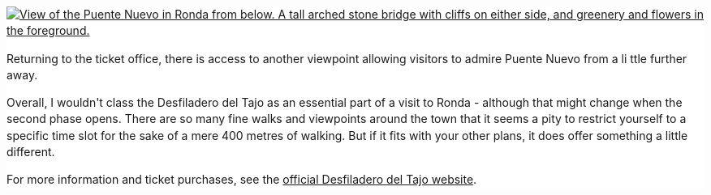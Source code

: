 <a href="https://www.flickr.com/photos/alangrantphoto/53677920831/in/album-72177720316463831/" title="View of Puente Nuevo"><img src="https://live.staticflickr.com/65535/53677920831_935df9bf62_z.jpg" width="640" height="427" alt="View of the Puente Nuevo in Ronda from below. A tall arched stone bridge with cliffs on either side, and greenery and flowers in the foreground." loading="lazy"/></a>

Returning to the ticket office, there is access to another viewpoint allowing visitors to admire Puente Nuevo from a li
ttle further away.

Overall, I wouldn't class the Desfiladero del Tajo as an essential part of a visit to Ronda - although that might change when the second phase opens. There are so many fine walks and viewpoints around the town that it seems a pity to restrict yourself to a specific time slot for the sake of a mere 400 metres of walking. But if it fits with your other plans, it does offer something a little different.

For more information and ticket purchases, see the [official Desfiladero del Tajo website](https://desfiladerodeltajo.info/).
